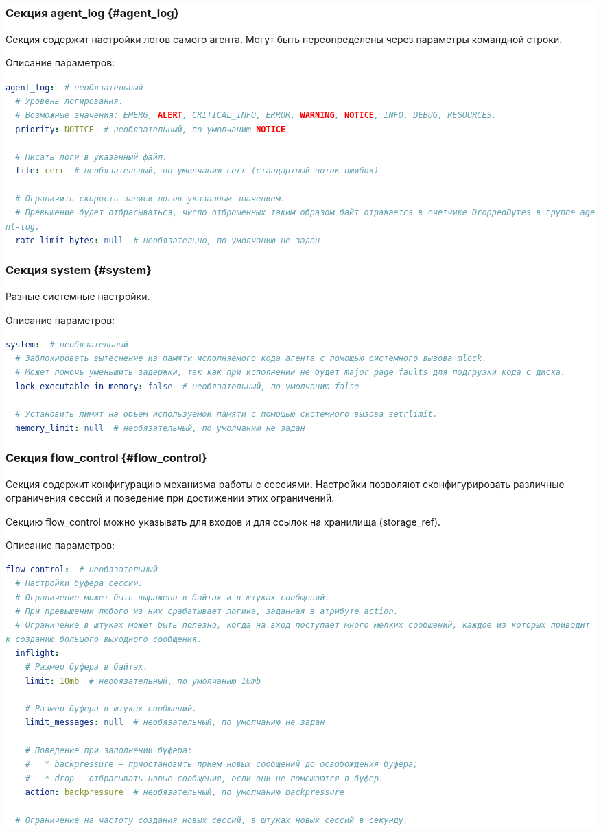 ### Секция agent_log {#agent_log}
Секция содержит настройки логов самого агента. Могут быть переопределены через параметры командной строки.

Описание параметров:

```yaml
agent_log:  # необязательный
  # Уровень логирования.
  # Возможные значения: EMERG, ALERT, CRITICAL_INFO, ERROR, WARNING, NOTICE, INFO, DEBUG, RESOURCES.
  priority: NOTICE  # необязательный, по умолчанию NOTICE

  # Писать логи в указанный файл.
  file: cerr  # необязательный, по умолчанию cerr (стандартный поток ошибок)

  # Ограничить скорость записи логов указанным значением.
  # Превышение будет отбрасываться, число отброшенных таким образом байт отражается в счетчике DroppedBytes в группе agent-log.
  rate_limit_bytes: null  # необязательно, по умолчанию не задан
```

### Секция system {#system}
Разные системные настройки.

Описание параметров:

```yaml
system:  # необязательный
  # Заблокировать вытеснение из памяти исполняемого кода агента с помощью системного вызова mlock.
  # Может помочь уменьшить задержки, так как при исполнении не будет major page faults для подгрузки кода с диска.
  lock_executable_in_memory: false  # необязательный, по умолчанию false

  # Установить лимит на объем используемой памяти с помощью системного вызова setrlimit.
  memory_limit: null  # необязательный, по умолчанию не задан
```

### Секция flow_control {#flow_control}
Секция содержит конфигурацию механизма работы с сессиями. Настройки позволяют сконфигурировать различные ограничения сессий и поведение при достижении этих ограничений.

Секцию flow_control можно указывать для входов и для ссылок на хранилища (storage_ref).

Описание параметров:

```yaml
flow_control:  # необязательный
  # Настройки буфера сессии.
  # Ограничение может быть выражено в байтах и в штуках сообщений.
  # При превышении любого из них срабатывает логика, заданная в атрибуте action.
  # Ограничение в штуках может быть полезно, когда на вход поступает много мелких сообщений, каждое из которых приводит к созданию большого выходного сообщения.
  inflight:
    # Размер буфера в байтах.
    limit: 10mb  # необязательный, по умолчанию 10mb

    # Размер буфера в штуках сообщений.
    limit_messages: null  # необязательный, по умолчанию не задан

    # Поведение при заполнении буфера:
    #   * backpressure — приостановить прием новых сообщений до освобождения буфера;
    #   * drop — отбрасывать новые сообщения, если они не помещаются в буфер.
    action: backpressure  # необязательный, по умолчанию backpressure

  # Ограничение на частоту создания новых сессий, в штуках новых сессий в секунду.
```